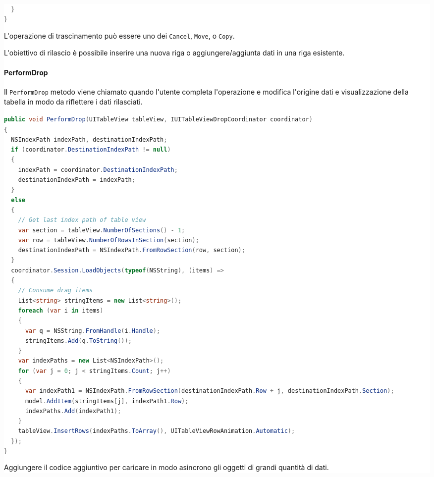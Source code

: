 ```csharp
  }
}
```

L'operazione di trascinamento può essere uno dei `Cancel`, `Move`, o `Copy`.

L'obiettivo di rilascio è possibile inserire una nuova riga o aggiungere/aggiunta dati in una riga esistente.

#### <a name="performdrop"></a>PerformDrop

Il `PerformDrop` metodo viene chiamato quando l'utente completa l'operazione e modifica l'origine dati e visualizzazione della tabella in modo da riflettere i dati rilasciati.

```csharp
public void PerformDrop(UITableView tableView, IUITableViewDropCoordinator coordinator)
{
  NSIndexPath indexPath, destinationIndexPath;
  if (coordinator.DestinationIndexPath != null)
  {
    indexPath = coordinator.DestinationIndexPath;
    destinationIndexPath = indexPath;
  }
  else
  {
    // Get last index path of table view
    var section = tableView.NumberOfSections() - 1;
    var row = tableView.NumberOfRowsInSection(section);
    destinationIndexPath = NSIndexPath.FromRowSection(row, section);
  }
  coordinator.Session.LoadObjects(typeof(NSString), (items) =>
  {
    // Consume drag items
    List<string> stringItems = new List<string>();
    foreach (var i in items)
    {
      var q = NSString.FromHandle(i.Handle);
      stringItems.Add(q.ToString());
    }
    var indexPaths = new List<NSIndexPath>();
    for (var j = 0; j < stringItems.Count; j++)
    {
      var indexPath1 = NSIndexPath.FromRowSection(destinationIndexPath.Row + j, destinationIndexPath.Section);
      model.AddItem(stringItems[j], indexPath1.Row);
      indexPaths.Add(indexPath1);
    }
    tableView.InsertRows(indexPaths.ToArray(), UITableViewRowAnimation.Automatic);
  });
}
```

Aggiungere il codice aggiuntivo per caricare in modo asincrono gli oggetti di grandi quantità di dati.
